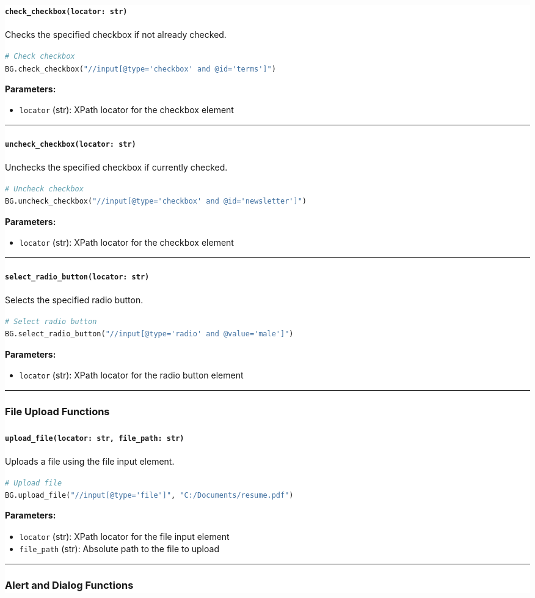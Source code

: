 
#### `check_checkbox(locator: str)`
Checks the specified checkbox if not already checked.

```python
# Check checkbox
BG.check_checkbox("//input[@type='checkbox' and @id='terms']")
```

**Parameters:**
- `locator` (str): XPath locator for the checkbox element

---

#### `uncheck_checkbox(locator: str)`
Unchecks the specified checkbox if currently checked.

```python
# Uncheck checkbox
BG.uncheck_checkbox("//input[@type='checkbox' and @id='newsletter']")
```

**Parameters:**
- `locator` (str): XPath locator for the checkbox element

---

#### `select_radio_button(locator: str)`
Selects the specified radio button.

```python
# Select radio button
BG.select_radio_button("//input[@type='radio' and @value='male']")
```

**Parameters:**
- `locator` (str): XPath locator for the radio button element

---

### File Upload Functions

#### `upload_file(locator: str, file_path: str)`
Uploads a file using the file input element.

```python
# Upload file
BG.upload_file("//input[@type='file']", "C:/Documents/resume.pdf")
```

**Parameters:**
- `locator` (str): XPath locator for the file input element
- `file_path` (str): Absolute path to the file to upload

---

### Alert and Dialog Functions
